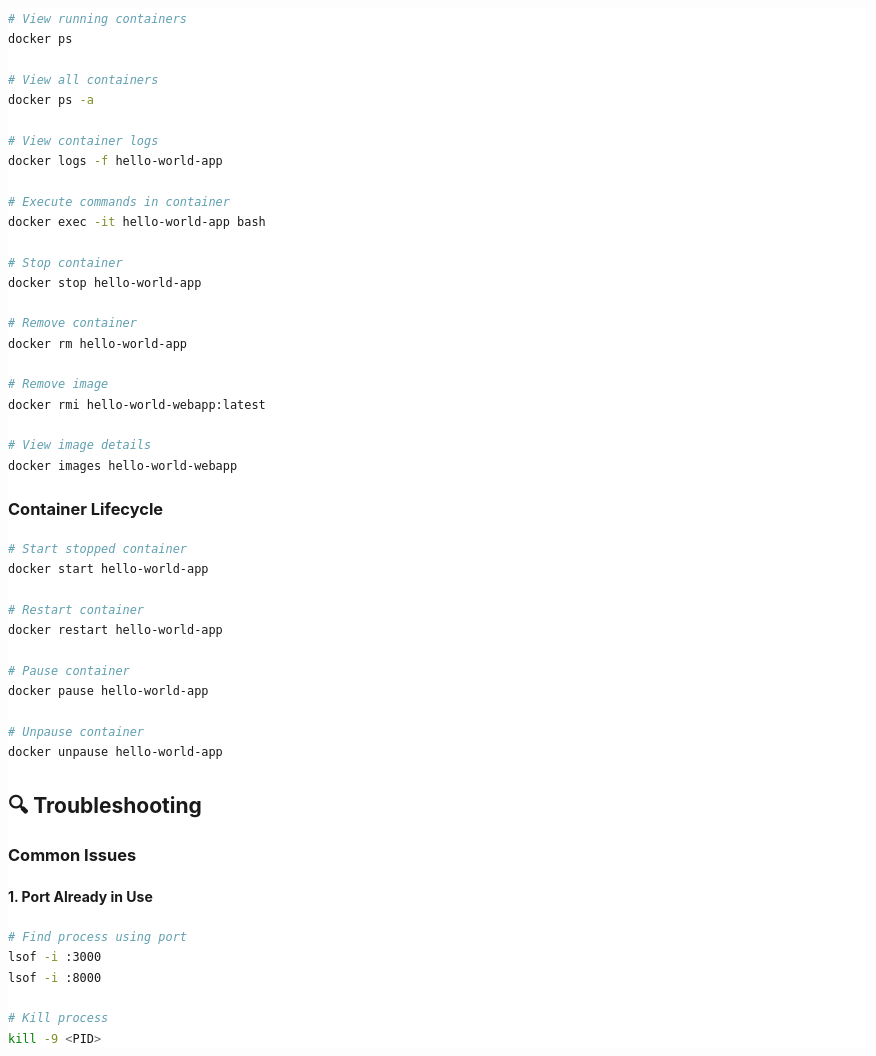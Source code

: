 ```bash
# View running containers
docker ps

# View all containers
docker ps -a

# View container logs
docker logs -f hello-world-app

# Execute commands in container
docker exec -it hello-world-app bash

# Stop container
docker stop hello-world-app

# Remove container
docker rm hello-world-app

# Remove image
docker rmi hello-world-webapp:latest

# View image details
docker images hello-world-webapp
```

### Container Lifecycle

```bash
# Start stopped container
docker start hello-world-app

# Restart container
docker restart hello-world-app

# Pause container
docker pause hello-world-app

# Unpause container
docker unpause hello-world-app
```

## 🔍 Troubleshooting

### Common Issues

#### 1. Port Already in Use
```bash
# Find process using port
lsof -i :3000
lsof -i :8000

# Kill process
kill -9 <PID>
```
